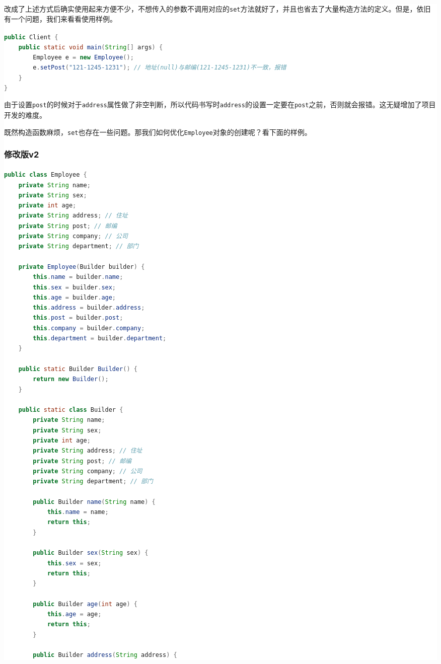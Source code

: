 改成了上述方式后确实使用起来方便不少，不想传入的参数不调用对应的`set`方法就好了，并且也省去了大量构造方法的定义。但是，依旧有一个问题，我们来看看使用样例。

```java
public Client {
    public static void main(String[] args) {
        Employee e = new Employee();
        e.setPost("121-1245-1231"); // 地址(null)与邮编(121-1245-1231)不一致，报错
    }
}
```

由于设置`post`的时候对于`address`属性做了非空判断，所以代码书写时`address`的设置一定要在`post`之前，否则就会报错。这无疑增加了项目开发的难度。

既然构造函数麻烦，`set`也存在一些问题。那我们如何优化`Employee`对象的创建呢？看下面的样例。

### 修改版v2

```java
public class Employee {
    private String name;
    private String sex;
    private int age;
    private String address; // 住址
    private String post; // 邮编
    private String company; // 公司
    private String department; // 部门

    private Employee(Builder builder) {
        this.name = builder.name;
        this.sex = builder.sex;
        this.age = builder.age;
        this.address = builder.address;
        this.post = builder.post;
        this.company = builder.company;
        this.department = builder.department;
    }

    public static Builder Builder() {
        return new Builder();
    }

    public static class Builder {
        private String name;
        private String sex;
        private int age;
        private String address; // 住址
        private String post; // 邮编
        private String company; // 公司
        private String department; // 部门

        public Builder name(String name) {
            this.name = name;
            return this;
        }

        public Builder sex(String sex) {
            this.sex = sex;
            return this;
        }

        public Builder age(int age) {
            this.age = age;
            return this;
        }

        public Builder address(String address) {
```